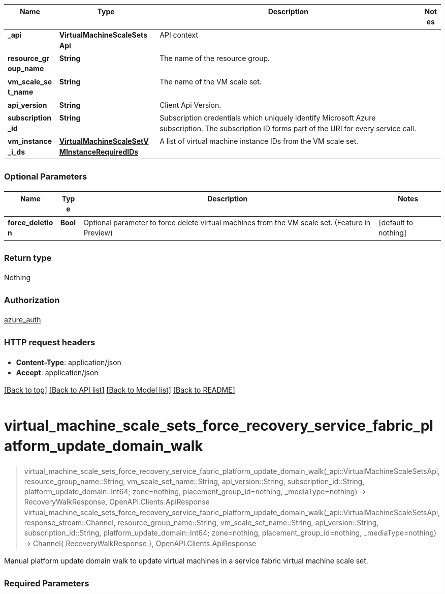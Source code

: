 Name | Type | Description  | Notes
------------- | ------------- | ------------- | -------------
 **_api** | **VirtualMachineScaleSetsApi** | API context | 
**resource_group_name** | **String** | The name of the resource group. |
**vm_scale_set_name** | **String** | The name of the VM scale set. |
**api_version** | **String** | Client Api Version. |
**subscription_id** | **String** | Subscription credentials which uniquely identify Microsoft Azure subscription. The subscription ID forms part of the URI for every service call. |
**vm_instance_i_ds** | [**VirtualMachineScaleSetVMInstanceRequiredIDs**](VirtualMachineScaleSetVMInstanceRequiredIDs.md) | A list of virtual machine instance IDs from the VM scale set. |

### Optional Parameters

Name | Type | Description  | Notes
------------- | ------------- | ------------- | -------------
 **force_deletion** | **Bool** | Optional parameter to force delete virtual machines from the VM scale set. (Feature in Preview) | [default to nothing]

### Return type

Nothing

### Authorization

[azure_auth](../README.md#azure_auth)

### HTTP request headers

 - **Content-Type**: application/json
 - **Accept**: application/json

[[Back to top]](#) [[Back to API list]](../README.md#api-endpoints) [[Back to Model list]](../README.md#models) [[Back to README]](../README.md)

# **virtual_machine_scale_sets_force_recovery_service_fabric_platform_update_domain_walk**
> virtual_machine_scale_sets_force_recovery_service_fabric_platform_update_domain_walk(_api::VirtualMachineScaleSetsApi, resource_group_name::String, vm_scale_set_name::String, api_version::String, subscription_id::String, platform_update_domain::Int64; zone=nothing, placement_group_id=nothing, _mediaType=nothing) -> RecoveryWalkResponse, OpenAPI.Clients.ApiResponse <br/>
> virtual_machine_scale_sets_force_recovery_service_fabric_platform_update_domain_walk(_api::VirtualMachineScaleSetsApi, response_stream::Channel, resource_group_name::String, vm_scale_set_name::String, api_version::String, subscription_id::String, platform_update_domain::Int64; zone=nothing, placement_group_id=nothing, _mediaType=nothing) -> Channel{ RecoveryWalkResponse }, OpenAPI.Clients.ApiResponse



Manual platform update domain walk to update virtual machines in a service fabric virtual machine scale set.

### Required Parameters

